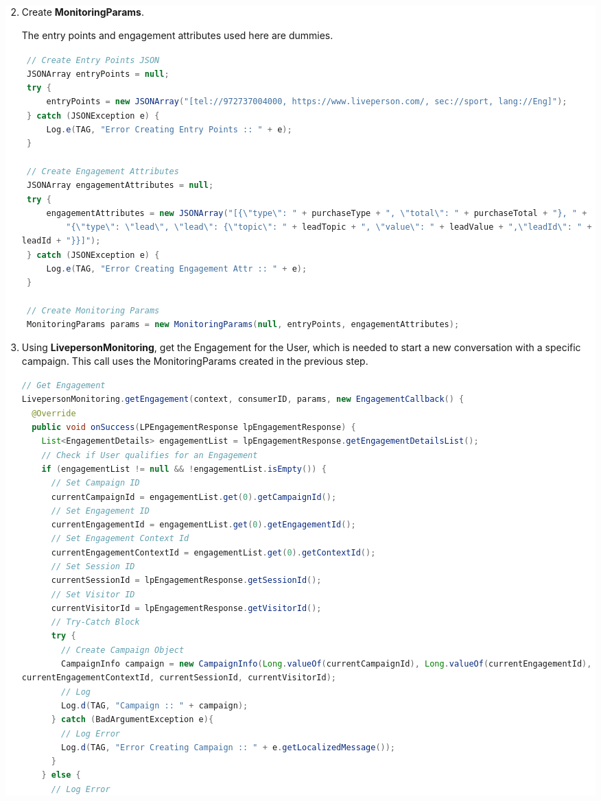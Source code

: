    ```java
   ```

2. Create **MonitoringParams**.

   <div class="attn-alert">The entry points and engagement attributes used here are dummies.</div>

   ```java
    // Create Entry Points JSON
    JSONArray entryPoints = null;
    try {
        entryPoints = new JSONArray("[tel://972737004000, https://www.liveperson.com/, sec://sport, lang://Eng]");
    } catch (JSONException e) {
        Log.e(TAG, "Error Creating Entry Points :: " + e);
    }

    // Create Engagement Attributes
    JSONArray engagementAttributes = null;
    try {
        engagementAttributes = new JSONArray("[{\"type\": " + purchaseType + ", \"total\": " + purchaseTotal + "}, " +
            "{\"type\": \"lead\", \"lead\": {\"topic\": " + leadTopic + ", \"value\": " + leadValue + ",\"leadId\": " + leadId + "}}]");
    } catch (JSONException e) {
        Log.e(TAG, "Error Creating Engagement Attr :: " + e);
    }

    // Create Monitoring Params
    MonitoringParams params = new MonitoringParams(null, entryPoints, engagementAttributes);
   ```

3. Using **LivepersonMonitoring**, get the Engagement for the User, which is needed to start a new conversation with a specific campaign. This call uses the MonitoringParams created in the previous step.

   ```java
   // Get Engagement
   LivepersonMonitoring.getEngagement(context, consumerID, params, new EngagementCallback() {
     @Override
     public void onSuccess(LPEngagementResponse lpEngagementResponse) {
       List<EngagementDetails> engagementList = lpEngagementResponse.getEngagementDetailsList();
       // Check if User qualifies for an Engagement
       if (engagementList != null && !engagementList.isEmpty()) {
         // Set Campaign ID
         currentCampaignId = engagementList.get(0).getCampaignId();
         // Set Engagement ID
         currentEngagementId = engagementList.get(0).getEngagementId();
         // Set Engagement Context Id
         currentEngagementContextId = engagementList.get(0).getContextId();
         // Set Session ID
         currentSessionId = lpEngagementResponse.getSessionId();
         // Set Visitor ID
         currentVisitorId = lpEngagementResponse.getVisitorId();
         // Try-Catch Block
         try {
           // Create Campaign Object
           CampaignInfo campaign = new CampaignInfo(Long.valueOf(currentCampaignId), Long.valueOf(currentEngagementId), currentEngagementContextId, currentSessionId, currentVisitorId);
           // Log
           Log.d(TAG, "Campaign :: " + campaign);
         } catch (BadArgumentException e){
           // Log Error
           Log.d(TAG, "Error Creating Campaign :: " + e.getLocalizedMessage());
         }
       } else {
         // Log Error
   ```